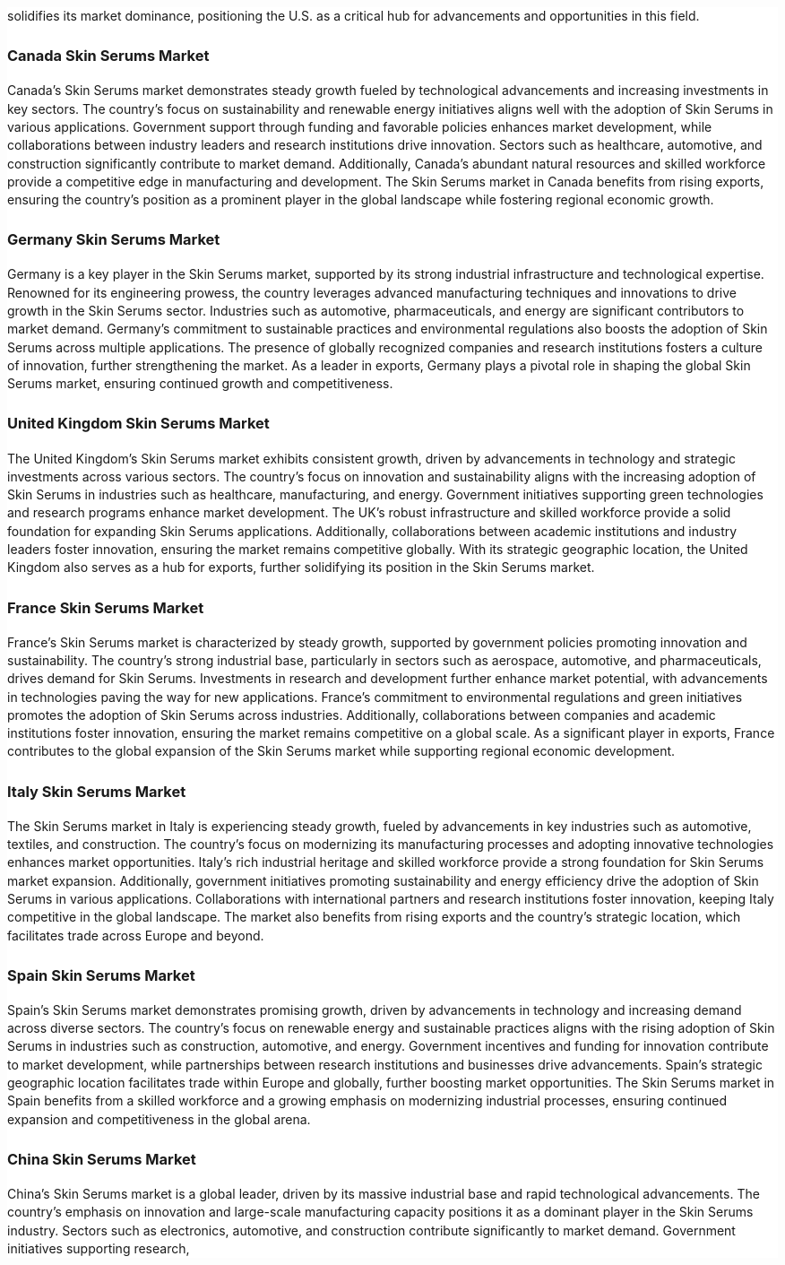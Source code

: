 solidifies its market dominance, positioning the U.S. as a critical hub for advancements and opportunities in this field.</p><h3>Canada Skin Serums Market</h3><p>Canada&rsquo;s Skin Serums market demonstrates steady growth fueled by technological advancements and increasing investments in key sectors. The country&rsquo;s focus on sustainability and renewable energy initiatives aligns well with the adoption of Skin Serums in various applications. Government support through funding and favorable policies enhances market development, while collaborations between industry leaders and research institutions drive innovation. Sectors such as healthcare, automotive, and construction significantly contribute to market demand. Additionally, Canada&rsquo;s abundant natural resources and skilled workforce provide a competitive edge in manufacturing and development. The Skin Serums market in Canada benefits from rising exports, ensuring the country&rsquo;s position as a prominent player in the global landscape while fostering regional economic growth.</p><h3>Germany Skin Serums Market</h3><p>Germany is a key player in the Skin Serums market, supported by its strong industrial infrastructure and technological expertise. Renowned for its engineering prowess, the country leverages advanced manufacturing techniques and innovations to drive growth in the Skin Serums sector. Industries such as automotive, pharmaceuticals, and energy are significant contributors to market demand. Germany&rsquo;s commitment to sustainable practices and environmental regulations also boosts the adoption of Skin Serums across multiple applications. The presence of globally recognized companies and research institutions fosters a culture of innovation, further strengthening the market. As a leader in exports, Germany plays a pivotal role in shaping the global Skin Serums market, ensuring continued growth and competitiveness.</p><h3>United Kingdom Skin Serums Market</h3><p>The United Kingdom&rsquo;s Skin Serums market exhibits consistent growth, driven by advancements in technology and strategic investments across various sectors. The country&rsquo;s focus on innovation and sustainability aligns with the increasing adoption of Skin Serums in industries such as healthcare, manufacturing, and energy. Government initiatives supporting green technologies and research programs enhance market development. The UK&rsquo;s robust infrastructure and skilled workforce provide a solid foundation for expanding Skin Serums applications. Additionally, collaborations between academic institutions and industry leaders foster innovation, ensuring the market remains competitive globally. With its strategic geographic location, the United Kingdom also serves as a hub for exports, further solidifying its position in the Skin Serums market.</p><h3>France Skin Serums Market</h3><p>France&rsquo;s Skin Serums market is characterized by steady growth, supported by government policies promoting innovation and sustainability. The country&rsquo;s strong industrial base, particularly in sectors such as aerospace, automotive, and pharmaceuticals, drives demand for Skin Serums. Investments in research and development further enhance market potential, with advancements in technologies paving the way for new applications. France&rsquo;s commitment to environmental regulations and green initiatives promotes the adoption of Skin Serums across industries. Additionally, collaborations between companies and academic institutions foster innovation, ensuring the market remains competitive on a global scale. As a significant player in exports, France contributes to the global expansion of the Skin Serums market while supporting regional economic development.</p><h3>Italy Skin Serums Market</h3><p>The Skin Serums market in Italy is experiencing steady growth, fueled by advancements in key industries such as automotive, textiles, and construction. The country&rsquo;s focus on modernizing its manufacturing processes and adopting innovative technologies enhances market opportunities. Italy&rsquo;s rich industrial heritage and skilled workforce provide a strong foundation for Skin Serums market expansion. Additionally, government initiatives promoting sustainability and energy efficiency drive the adoption of Skin Serums in various applications. Collaborations with international partners and research institutions foster innovation, keeping Italy competitive in the global landscape. The market also benefits from rising exports and the country&rsquo;s strategic location, which facilitates trade across Europe and beyond.</p><h3>Spain Skin Serums Market</h3><p>Spain&rsquo;s Skin Serums market demonstrates promising growth, driven by advancements in technology and increasing demand across diverse sectors. The country&rsquo;s focus on renewable energy and sustainable practices aligns with the rising adoption of Skin Serums in industries such as construction, automotive, and energy. Government incentives and funding for innovation contribute to market development, while partnerships between research institutions and businesses drive advancements. Spain&rsquo;s strategic geographic location facilitates trade within Europe and globally, further boosting market opportunities. The Skin Serums market in Spain benefits from a skilled workforce and a growing emphasis on modernizing industrial processes, ensuring continued expansion and competitiveness in the global arena.</p><h3>China Skin Serums Market</h3><p>China&rsquo;s Skin Serums market is a global leader, driven by its massive industrial base and rapid technological advancements. The country&rsquo;s emphasis on innovation and large-scale manufacturing capacity positions it as a dominant player in the Skin Serums industry. Sectors such as electronics, automotive, and construction contribute significantly to market demand. Government initiatives supporting research,